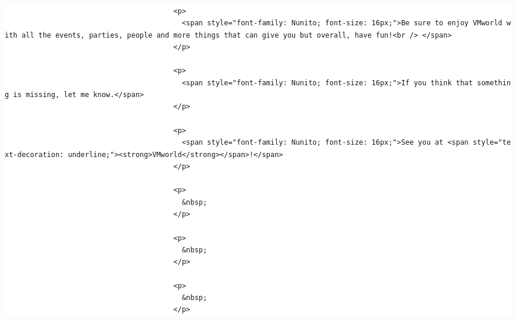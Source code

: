                                             <p>
                                              <span style="font-family: Nunito; font-size: 16px;">Be sure to enjoy VMworld with all the events, parties, people and more things that can give you but overall, have fun!<br /> </span>
                                            </p>
                                            
                                            <p>
                                              <span style="font-family: Nunito; font-size: 16px;">If you think that something is missing, let me know.</span>
                                            </p>
                                            
                                            <p>
                                              <span style="font-family: Nunito; font-size: 16px;">See you at <span style="text-decoration: underline;"><strong>VMworld</strong></span>!</span>
                                            </p>
                                            
                                            <p>
                                              &nbsp;
                                            </p>
                                            
                                            <p>
                                              &nbsp;
                                            </p>
                                            
                                            <p>
                                              &nbsp;
                                            </p>